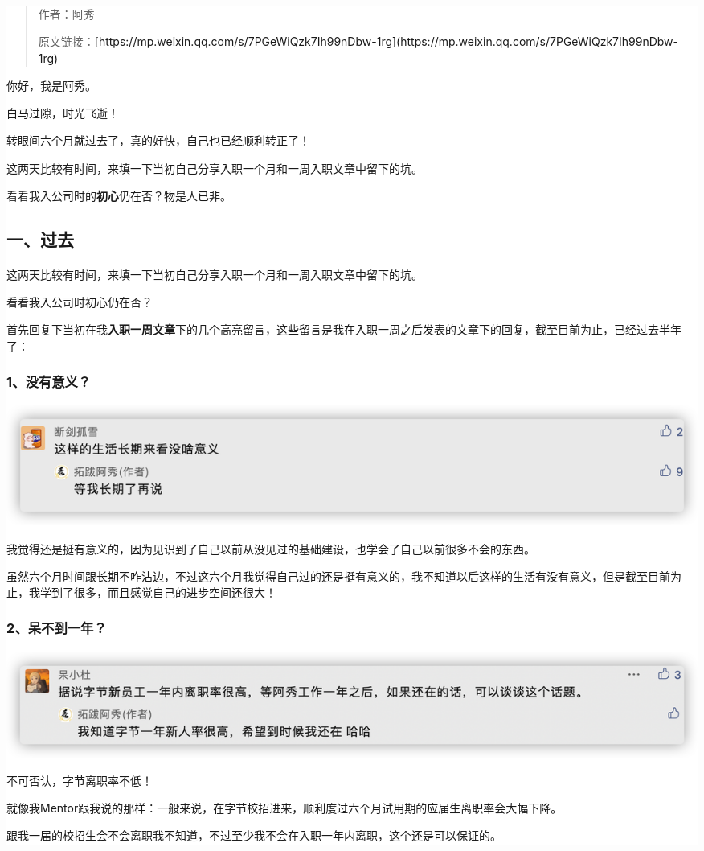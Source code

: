 > 作者：阿秀
>
> 原文链接：[https://mp.weixin.qq.com/s/7PGeWiQzk7Ih99nDbw-1rg](https://mp.weixin.qq.com/s/7PGeWiQzk7Ih99nDbw-1rg)

你好，我是阿秀。

白马过隙，时光飞逝！

转眼间六个月就过去了，真的好快，自己也已经顺利转正了！

这两天比较有时间，来填一下当初自己分享入职一个月和一周入职文章中留下的坑。

看看我入公司时的**初心**仍在否？物是人已非。

## 一、过去

这两天比较有时间，来填一下当初自己分享入职一个月和一周入职文章中留下的坑。

看看我入公司时初心仍在否？

首先回复下当初在我**入职一周文章**下的几个高亮留言，这些留言是我在入职一周之后发表的文章下的回复，截至目前为止，已经过去半年了：

### 1、没有意义？

![没有意义？](./picture/202205220048605.png)



我觉得还是挺有意义的，因为见识到了自己以前从没见过的基础建设，也学会了自己以前很多不会的东西。

虽然六个月时间跟长期不咋沾边，不过这六个月我觉得自己过的还是挺有意义的，我不知道以后这样的生活有没有意义，但是截至目前为止，我学到了很多，而且感觉自己的进步空间还很大！

### 2、呆不到一年？

![呆不到一年？](./picture/202205220048107.png)

不可否认，字节离职率不低！

就像我Mentor跟我说的那样：一般来说，在字节校招进来，顺利度过六个月试用期的应届生离职率会大幅下降。

跟我一届的校招生会不会离职我不知道，不过至少我不会在入职一年内离职，这个还是可以保证的。
